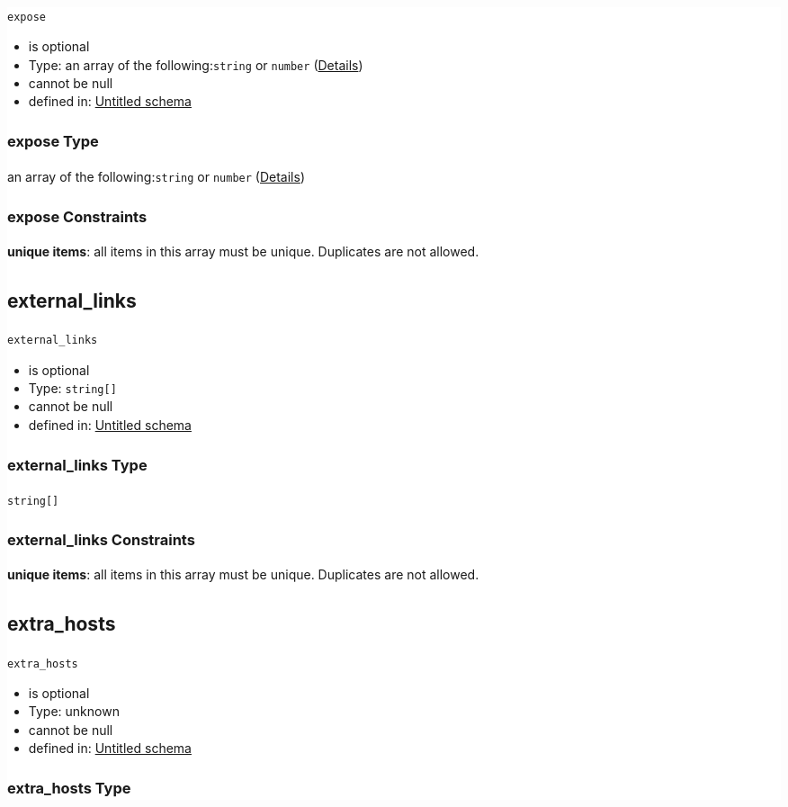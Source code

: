 


`expose`

-   is optional
-   Type: an array of the following:`string` or `number` ([Details](config_schema_v3-definitions-service-properties-expose-items.md))
-   cannot be null
-   defined in: [Untitled schema](config_schema_v3-definitions-service-properties-expose.md "undefined#/definitions/service/properties/expose")

### expose Type

an array of the following:`string` or `number` ([Details](config_schema_v3-definitions-service-properties-expose-items.md))

### expose Constraints

**unique items**: all items in this array must be unique. Duplicates are not allowed.

## external_links




`external_links`

-   is optional
-   Type: `string[]`
-   cannot be null
-   defined in: [Untitled schema](config_schema_v3-definitions-service-properties-external_links.md "undefined#/definitions/service/properties/external_links")

### external_links Type

`string[]`

### external_links Constraints

**unique items**: all items in this array must be unique. Duplicates are not allowed.

## extra_hosts




`extra_hosts`

-   is optional
-   Type: unknown
-   cannot be null
-   defined in: [Untitled schema](config_schema_v3-definitions-service-properties-extra_hosts.md "undefined#/definitions/service/properties/extra_hosts")

### extra_hosts Type
